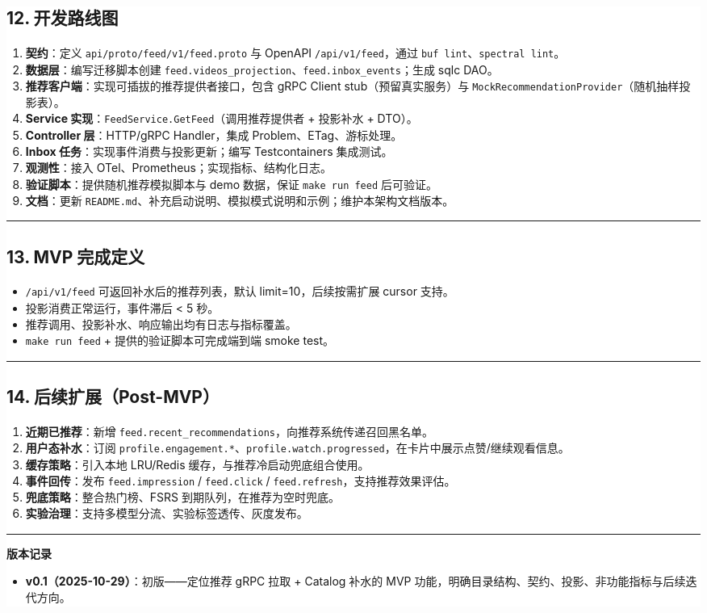 
## 12. 开发路线图

1. **契约**：定义 `api/proto/feed/v1/feed.proto` 与 OpenAPI `/api/v1/feed`，通过 `buf lint`、`spectral lint`。
2. **数据层**：编写迁移脚本创建 `feed.videos_projection`、`feed.inbox_events`；生成 sqlc DAO。
3. **推荐客户端**：实现可插拔的推荐提供者接口，包含 gRPC Client stub（预留真实服务）与 `MockRecommendationProvider`（随机抽样投影表）。
4. **Service 实现**：`FeedService.GetFeed`（调用推荐提供者 + 投影补水 + DTO）。
5. **Controller 层**：HTTP/gRPC Handler，集成 Problem、ETag、游标处理。
6. **Inbox 任务**：实现事件消费与投影更新；编写 Testcontainers 集成测试。
7. **观测性**：接入 OTel、Prometheus；实现指标、结构化日志。
8. **验证脚本**：提供随机推荐模拟脚本与 demo 数据，保证 `make run feed` 后可验证。
9. **文档**：更新 `README.md`、补充启动说明、模拟模式说明和示例；维护本架构文档版本。

---

## 13. MVP 完成定义

- `/api/v1/feed` 可返回补水后的推荐列表，默认 limit=10，后续按需扩展 cursor 支持。
- 投影消费正常运行，事件滞后 < 5 秒。
- 推荐调用、投影补水、响应输出均有日志与指标覆盖。
- `make run feed` + 提供的验证脚本可完成端到端 smoke test。

---

## 14. 后续扩展（Post-MVP）

1. **近期已推荐**：新增 `feed.recent_recommendations`，向推荐系统传递召回黑名单。
2. **用户态补水**：订阅 `profile.engagement.*`、`profile.watch.progressed`，在卡片中展示点赞/继续观看信息。
3. **缓存策略**：引入本地 LRU/Redis 缓存，与推荐冷启动兜底组合使用。
4. **事件回传**：发布 `feed.impression` / `feed.click` / `feed.refresh`，支持推荐效果评估。
5. **兜底策略**：整合热门榜、FSRS 到期队列，在推荐为空时兜底。
6. **实验治理**：支持多模型分流、实验标签透传、灰度发布。

---

**版本记录**

- **v0.1（2025-10-29）**：初版——定位推荐 gRPC 拉取 + Catalog 补水的 MVP 功能，明确目录结构、契约、投影、非功能指标与后续迭代方向。

